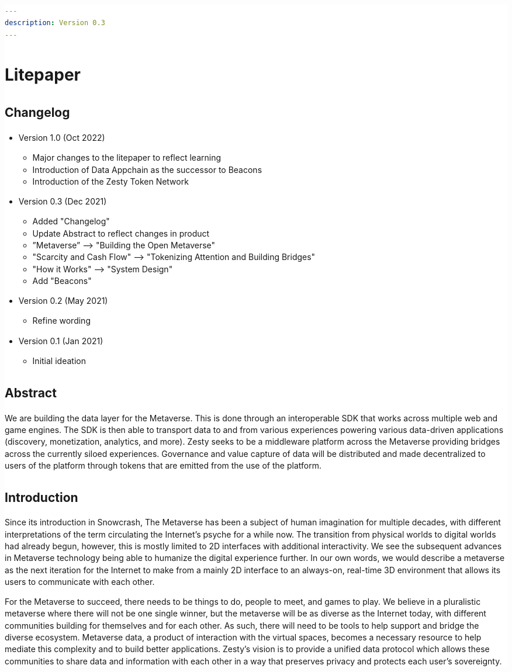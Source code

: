 ```yaml
---
description: Version 0.3
---
```


# Litepaper

## Changelog

* Version 1.0 (Oct 2022)
  * Major changes to the litepaper to reflect learning
  * Introduction of Data Appchain as the successor to Beacons
  * Introduction of the Zesty Token Network

* Version 0.3 (Dec 2021)
  * Added "Changelog"
  * Update Abstract to reflect changes in product
  * ”Metaverse” —> "Building the Open Metaverse"
  * "Scarcity and Cash Flow" —> "Tokenizing Attention and Building Bridges"
  * "How it Works" —> "System Design"
  * Add "Beacons"
* Version 0.2 (May 2021)
  * Refine wording
* Version 0.1 (Jan 2021)
  * Initial ideation

## Abstract

We are building the data layer for the Metaverse. This is done through an interoperable SDK that works across multiple web and game engines. The SDK is then able to transport data to and from various experiences powering various data-driven applications (discovery, monetization, analytics, and more). Zesty seeks to be a middleware platform across the Metaverse providing bridges across the currently siloed experiences. Governance and value capture of data will be distributed and made decentralized to users of the platform through tokens that are emitted from the use of the platform.

## Introduction

Since its introduction in Snowcrash, The Metaverse has been a subject of human imagination for multiple decades, with different interpretations of the term circulating the Internet’s psyche for a while now. The transition from physical worlds to digital worlds had already begun, however, this is mostly limited to 2D interfaces with additional interactivity. We see the subsequent advances in Metaverse technology being able to humanize the digital experience further. In our own words, we would describe a metaverse as the next iteration for the Internet to make from a mainly 2D interface to an always-on, real-time 3D environment that allows its users to communicate with each other.

For the Metaverse to succeed, there needs to be things to do, people to meet, and games to play. We believe in a pluralistic metaverse where there will not be one single winner, but the metaverse will be as diverse as the Internet today, with different communities building for themselves and for each other. As such, there will need to be tools to help support and bridge the diverse ecosystem. Metaverse data, a product of interaction with the virtual spaces, becomes a necessary resource to help mediate this complexity and to build better applications. Zesty’s vision is to provide a unified data protocol which allows these communities to share data and information with each other in a way that preserves privacy and protects each user’s sovereignty.
